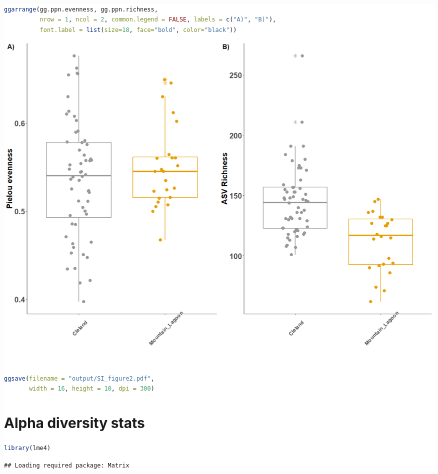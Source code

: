 ``` r
ggarrange(gg.ppn.evenness, gg.ppn.richness,
          nrow = 1, ncol = 2, common.legend = FALSE, labels = c("A)", "B)"), 
          font.label = list(size=18, face="bold", color="black"))
```

![](R_analyses_files/figure-gfm/unnamed-chunk-3-3.png)

``` r
ggsave(filename = "output/SI_figure2.pdf", 
       width = 16, height = 10, dpi = 300)
```

# Alpha diversity stats

``` r
library(lme4)
```

    ## Loading required package: Matrix
